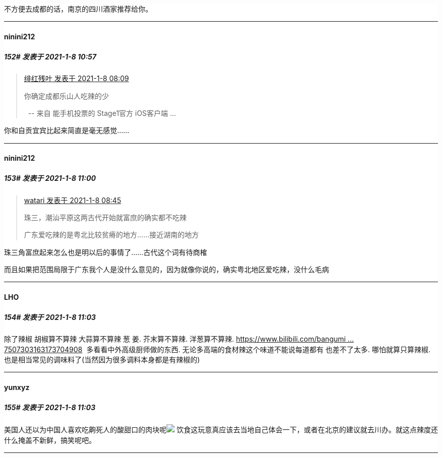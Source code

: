 不方便去成都的话，南京的四川酒家推荐给你。


-----

####  ninini212  
##### 152#       发表于 2021-1-8 10:57


<blockquote><a href="httphttps://bbs.saraba1st.com/2b/forum.php?mod=redirect&amp;goto=findpost&amp;pid=49972240&amp;ptid=1981716" target="_blank">绯红残叶 发表于 2021-1-8 08:09</a>

你确定成都乐山人吃辣的少


  -- 来自 能手机投票的 Stage1官方 iOS客户端 ...</blockquote>
你和自贡宜宾比起来简直是毫无感觉……


-----

####  ninini212  
##### 153#       发表于 2021-1-8 11:00


<blockquote><a href="httphttps://bbs.saraba1st.com/2b/forum.php?mod=redirect&amp;goto=findpost&amp;pid=49972430&amp;ptid=1981716" target="_blank">watari 发表于 2021-1-8 08:45</a>

珠三，潮汕平原这两古代开始就富庶的确实都不吃辣

广东爱吃辣的是粤北比较贫瘠的地方……接近湖南的地方</blockquote>
珠三角富庶起来怎么也是明以后的事情了……古代这个词有待商榷


而且如果把范围局限于广东我个人是没什么意见的，因为就像你说的，确实粤北地区爱吃辣，没什么毛病


-----

####  LHO  
##### 154#       发表于 2021-1-8 11:03


除了辣椒 胡椒算不算辣 大蒜算不算辣 葱 姜. 芥末算不算辣. 洋葱算不算辣.
[https://www.bilibili.com/bangumi ... 7507303163173704908](https://www.bilibili.com/bangumi/play/ss25949/?from=search&amp;seid=7507303163173704908)  多看看中外高级厨师做的东西. 无论多高端的食材辣这个味道不能说每道都有 也差不了太多. 哪怕就算只算辣椒. 也是相当常见的调味料了(当然因为很多调料本身都是有辣椒的)


-----

####  yunxyz  
##### 155#       发表于 2021-1-8 11:03


美国人还以为中国人喜欢吃齁死人的酸甜口的肉块呢<img src="https://static.saraba1st.com/image/smiley/face2017/067.png" referrerpolicy="no-referrer">
饮食这玩意真应该去当地自己体会一下，或者在北京的建议就去川办。就这点辣度还什么掩盖不新鲜，搞笑呢吧。


-----
